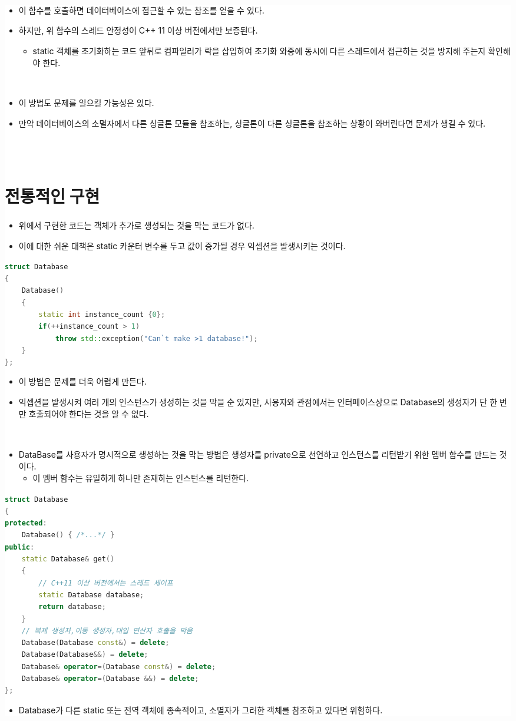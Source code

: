 * 이 함수를 호출하면 데이터베이스에 접근할 수 있는 참조를 얻을 수 있다.

* 하지만, 위 함수의 스레드 안정성이 C++ 11 이상 버전에서만 보증된다.

  * static 객체를 초기화하는 코드 앞뒤로 컴파일러가 락을 삽입하여 초기화 와중에 동시에 다른 스레드에서 접근하는 것을 방지해 주는지 확인해야 한다.

<br>

* 이 방법도 문제를 일으킬 가능성은 있다.

* 만약 데이터베이스의 소멸자에서 다른 싱글톤 모듈을 참조하는, 싱글톤이 다른 싱글톤을 참조하는 상황이 와버린다면 문제가 생길 수 있다.

<br><br>

전통적인 구현
===================

* 위에서 구현한 코드는 객체가 추가로 생성되는 것을 막는 코드가 없다.

* 이에 대한 쉬운 대책은 static 카운터 변수를 두고 값이 증가될 경우 익셉션을 발생시키는 것이다.

```c++
struct Database
{
    Database()
    {
        static int instance_count {0};
        if(++instance_count > 1)
            throw std::exception("Can`t make >1 database!");
    }
};
```

* 이 방법은 문제를 더욱 어렵게 만든다.

* 익셉션을 발생시켜 여러 개의 인스턴스가 생성하는 것을 막을 순 있지만, 사용자와 관점에서는 인터페이스상으로 Database의 생성자가 단 한 번만 호출되어야 한다는 것을 알 수 없다.

<br>

* DataBase를 사용자가 명시적으로 생성하는 것을 막는 방법은 생성자를 private으로 선언하고 인스턴스를 리턴받기 위한 멤버 함수를 만드는 것이다.
  * 이 멤버 함수는 유일하게 하나만 존재하는 인스턴스를 리턴한다.

```c++
struct Database
{
protected:
    Database() { /*...*/ }
public:
    static Database& get()
    {
        // C++11 이상 버전에서는 스레드 세이프
        static Database database;
        return database;
    }
    // 복제 생성자,이동 생성자,대입 연산자 호출을 막음
    Database(Database const&) = delete;
    Database(Database&&) = delete;
    Database& operator=(Database const&) = delete;
    Database& operator=(Database &&) = delete;
};
```
* Database가 다른 static 또는 전역 객체에 종속적이고, 소멸자가 그러한 객체를 참조하고 있다면 위험하다.
